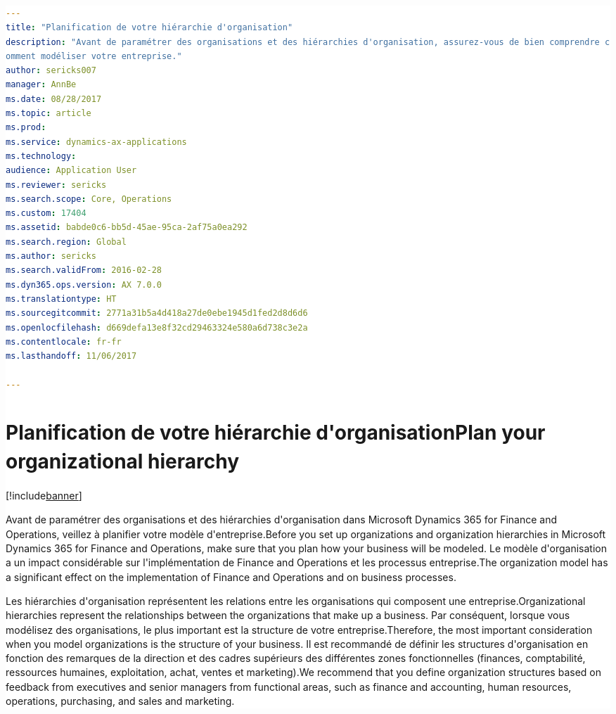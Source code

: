 ```yaml
---
title: "Planification de votre hiérarchie d'organisation"
description: "Avant de paramétrer des organisations et des hiérarchies d'organisation, assurez-vous de bien comprendre comment modéliser votre entreprise."
author: sericks007
manager: AnnBe
ms.date: 08/28/2017
ms.topic: article
ms.prod: 
ms.service: dynamics-ax-applications
ms.technology: 
audience: Application User
ms.reviewer: sericks
ms.search.scope: Core, Operations
ms.custom: 17404
ms.assetid: babde0c6-bb5d-45ae-95ca-2af75a0ea292
ms.search.region: Global
ms.author: sericks
ms.search.validFrom: 2016-02-28
ms.dyn365.ops.version: AX 7.0.0
ms.translationtype: HT
ms.sourcegitcommit: 2771a31b5a4d418a27de0ebe1945d1fed2d8d6d6
ms.openlocfilehash: d669defa13e8f32cd29463324e580a6d738c3e2a
ms.contentlocale: fr-fr
ms.lasthandoff: 11/06/2017

---
```


# <a name="plan-your-organizational-hierarchy"></a><span data-ttu-id="8e5c9-103">Planification de votre hiérarchie d'organisation</span><span class="sxs-lookup"><span data-stu-id="8e5c9-103">Plan your organizational hierarchy</span></span>

[!include[banner](../includes/banner.md)]


<span data-ttu-id="8e5c9-104">Avant de paramétrer des organisations et des hiérarchies d'organisation dans Microsoft Dynamics 365 for Finance and Operations, veillez à planifier votre modèle d'entreprise.</span><span class="sxs-lookup"><span data-stu-id="8e5c9-104">Before you set up organizations and organization hierarchies in Microsoft Dynamics 365 for Finance and Operations, make sure that you plan how your business will be modeled.</span></span> <span data-ttu-id="8e5c9-105">Le modèle d'organisation a un impact considérable sur l'implémentation de Finance and Operations et les processus entreprise.</span><span class="sxs-lookup"><span data-stu-id="8e5c9-105">The organization model has a significant effect on the implementation of Finance and Operations and on business processes.</span></span> 

<span data-ttu-id="8e5c9-106">Les hiérarchies d'organisation représentent les relations entre les organisations qui composent une entreprise.</span><span class="sxs-lookup"><span data-stu-id="8e5c9-106">Organizational hierarchies represent the relationships between the organizations that make up a business.</span></span> <span data-ttu-id="8e5c9-107">Par conséquent, lorsque vous modélisez des organisations, le plus important est la structure de votre entreprise.</span><span class="sxs-lookup"><span data-stu-id="8e5c9-107">Therefore, the most important consideration when you model organizations is the structure of your business.</span></span> <span data-ttu-id="8e5c9-108">Il est recommandé de définir les structures d'organisation en fonction des remarques de la direction et des cadres supérieurs des différentes zones fonctionnelles (finances, comptabilité, ressources humaines, exploitation, achat, ventes et marketing).</span><span class="sxs-lookup"><span data-stu-id="8e5c9-108">We recommend that you define organization structures based on feedback from executives and senior managers from functional areas, such as finance and accounting, human resources, operations, purchasing, and sales and marketing.</span></span> 
